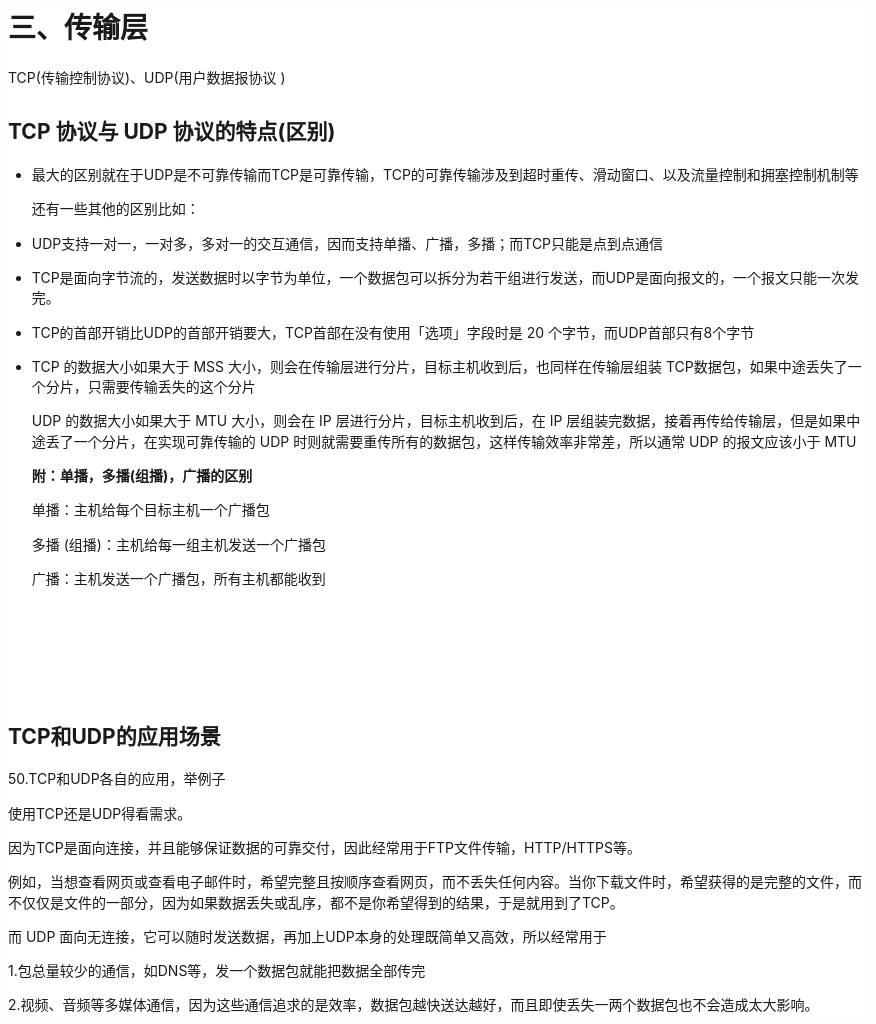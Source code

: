 









# 三、传输层

 TCP(传输控制协议)、UDP(用户数据报协议 )

##  TCP 协议与 UDP 协议的特点(区别)

- 最大的区别就在于UDP是不可靠传输而TCP是可靠传输，TCP的可靠传输涉及到超时重传、滑动窗口、以及流量控制和拥塞控制机制等

  还有一些其他的区别比如：


- UDP支持一对一，一对多，多对一的交互通信，因而支持单播、广播，多播；而TCP只能是点到点通信

- TCP是面向字节流的，发送数据时以字节为单位，一个数据包可以拆分为若干组进行发送，而UDP是面向报文的，一个报文只能一次发完。

- TCP的首部开销比UDP的首部开销要大，TCP首部在没有使用「选项」字段时是 20 个字节，而UDP首部只有8个字节

- TCP 的数据大小如果大于 MSS 大小，则会在传输层进行分片，目标主机收到后，也同样在传输层组装 TCP数据包，如果中途丢失了⼀个分片，只需要传输丢失的这个分片

  UDP 的数据大小如果大于 MTU 大小，则会在 IP 层进行分片，目标主机收到后，在 IP 层组装完数据，接着再传给传输层，但是如果中途丢了⼀个分片，在实现可靠传输的 UDP 时则就需要重传所有的数据包，这样传输效率非常差，所以通常 UDP 的报文应该小于 MTU

  **附：单播，多播(组播)，广播的区别**

  单播：主机给每个目标主机一个广播包				

  多播 (组播)：主机给每一组主机发送一个广播包

  广播：主机发送一个广播包，所有主机都能收到

  ​

  ​

  ​



##  TCP和UDP的应用场景

50.TCP和UDP各自的应用，举例子

使用TCP还是UDP得看需求。

因为TCP是面向连接，并且能够保证数据的可靠交付，因此经常用于FTP文件传输，HTTP/HTTPS等。

例如，当想查看网页或查看电子邮件时，希望完整且按顺序查看网页，而不丢失任何内容。当你下载文件时，希望获得的是完整的文件，而不仅仅是文件的一部分，因为如果数据丢失或乱序，都不是你希望得到的结果，于是就用到了TCP。

而 UDP 面向无连接，它可以随时发送数据，再加上UDP本身的处理既简单又高效，所以经常用于

1.包总量较少的通信，如DNS等，发一个数据包就能把数据全部传完

2.视频、音频等多媒体通信，因为这些通信追求的是效率，数据包越快送达越好，而且即使丢失一两个数据包也不会造成太大影响。
